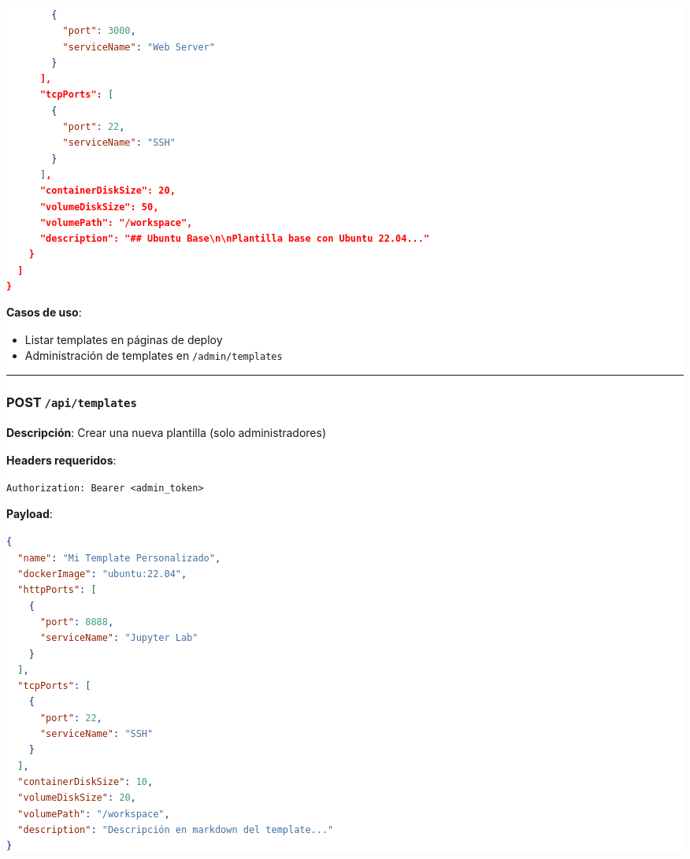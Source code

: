 ```json
        {
          "port": 3000,
          "serviceName": "Web Server"
        }
      ],
      "tcpPorts": [
        {
          "port": 22,
          "serviceName": "SSH"
        }
      ],
      "containerDiskSize": 20,
      "volumeDiskSize": 50,
      "volumePath": "/workspace",
      "description": "## Ubuntu Base\n\nPlantilla base con Ubuntu 22.04..."
    }
  ]
}
```

**Casos de uso**:
- Listar templates en páginas de deploy
- Administración de templates en `/admin/templates`

---

### **POST** `/api/templates`
**Descripción**: Crear una nueva plantilla (solo administradores)

**Headers requeridos**:
```
Authorization: Bearer <admin_token>
```

**Payload**:
```json
{
  "name": "Mi Template Personalizado",
  "dockerImage": "ubuntu:22.04",
  "httpPorts": [
    {
      "port": 8888,
      "serviceName": "Jupyter Lab"
    }
  ],
  "tcpPorts": [
    {
      "port": 22,
      "serviceName": "SSH"
    }
  ],
  "containerDiskSize": 10,
  "volumeDiskSize": 20,
  "volumePath": "/workspace",
  "description": "Descripción en markdown del template..."
}
```

